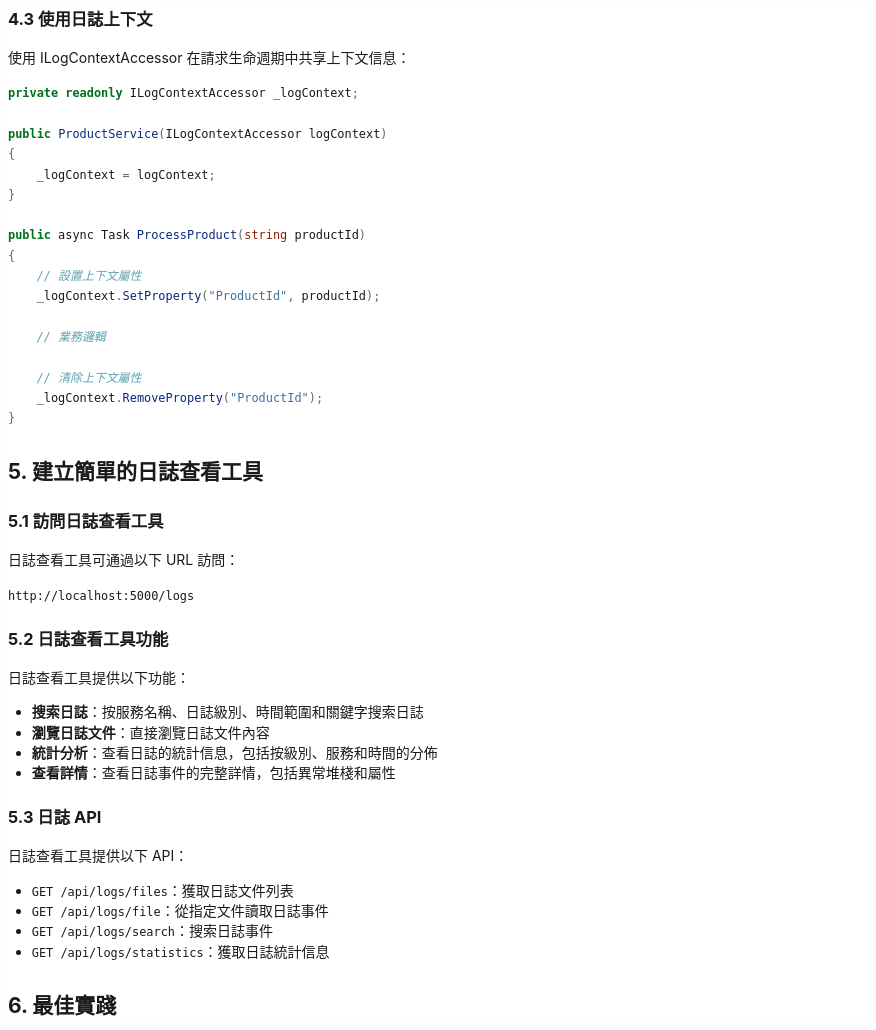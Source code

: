 ### 4.3 使用日誌上下文

使用 ILogContextAccessor 在請求生命週期中共享上下文信息：

```csharp
private readonly ILogContextAccessor _logContext;

public ProductService(ILogContextAccessor logContext)
{
    _logContext = logContext;
}

public async Task ProcessProduct(string productId)
{
    // 設置上下文屬性
    _logContext.SetProperty("ProductId", productId);
    
    // 業務邏輯
    
    // 清除上下文屬性
    _logContext.RemoveProperty("ProductId");
}
```

## 5. 建立簡單的日誌查看工具

### 5.1 訪問日誌查看工具

日誌查看工具可通過以下 URL 訪問：

```
http://localhost:5000/logs
```

### 5.2 日誌查看工具功能

日誌查看工具提供以下功能：

- **搜索日誌**：按服務名稱、日誌級別、時間範圍和關鍵字搜索日誌
- **瀏覽日誌文件**：直接瀏覽日誌文件內容
- **統計分析**：查看日誌的統計信息，包括按級別、服務和時間的分佈
- **查看詳情**：查看日誌事件的完整詳情，包括異常堆棧和屬性

### 5.3 日誌 API

日誌查看工具提供以下 API：

- `GET /api/logs/files`：獲取日誌文件列表
- `GET /api/logs/file`：從指定文件讀取日誌事件
- `GET /api/logs/search`：搜索日誌事件
- `GET /api/logs/statistics`：獲取日誌統計信息

## 6. 最佳實踐
